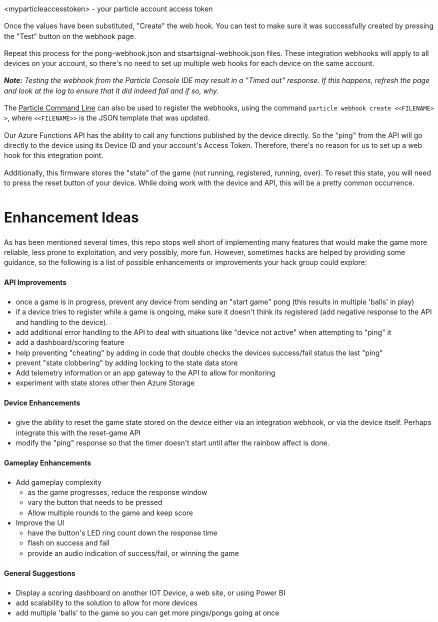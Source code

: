 \<myparticleaccesstoken\> - your particle account access token

Once the values have been substituted, "Create" the web hook. You can test to make sure it was successfully created by pressing the "Test" button on the webhook page. 

Repeat this process for the pong-webhook.json and stsartsignal-webhook.json files. These integration webhooks will apply to all devices on your account, so there's no need to set up multiple web hooks for each device on the same account.

_**Note:** Testing the webhook from the Particle Console IDE may result in a "Timed out" response. If this happens, refresh the page and look at the log to ensure that it did indeed fail and if so, why._

The [Particle Command Line](https://docs.particle.io/guide/tools-and-features/cli/photon/) can also be used to register the webhooks, using the command `particle webhook create <<FILENAME>>`, where `<<FILENAME>>` is the JSON template that was updated.

Our Azure Functions API has the ability to call any functions published by the device directly. So the "ping" from the API will go directly to the device using its Device ID and your account's Access Token. Therefore, there's no reason for us to set up a web hook for this integration point. 

Additionally, this firmware stores the "state" of the game (not running, registered, running, over). To reset this state, you will need to press the reset button of your device. While doing work with the device and API, this will be a pretty common occurrence. 

# Enhancement Ideas
As has been mentioned several times, this repo stops well short of implementing many features that would make the game more reliable, less prone to exploitation, and very possibly, more fun. However, sometimes hacks are helped by providing some guidance, so the following is a list of possible enhancements or improvements your hack group could explore:

#### API Improvements
- once a game is in progress, prevent any device from sending an "start game" pong (this results in multiple 'balls' in play)
- if a device tries to register while a game is ongoing, make sure it doesn't think its registered (add negative response to the API and handling to the device).
- add additional error handling to the API to deal with situations like "device not active" when attempting to "ping" it
- add a dashboard/scoring feature
- help preventing "cheating" by adding in code that double checks the devices success/fail status the last "ping"
- prevent "state clobbering" by adding locking to the state data store
- Add telemetry information or an app gateway to the API to allow for monitoring
- experiment with state stores other then Azure Storage

#### Device Enhancements
- give the ability to reset the game state stored on the device either via an integration webhook, or via the device itself. Perhaps integrate this with the reset-game API
- modify the "ping" response so that the timer doesn't start until after the rainbow affect is done. 

#### Gameplay Enhancements
- Add gameplay complexity
    - as the game progresses, reduce the response window
    - vary the button that needs to be pressed
    - Allow multiple rounds to the game and keep score
- Improve the UI
    - have the button's LED ring count down the response time
    - flash on success and fail
    - provide an audio indication of success/fail, or winning the game

#### General Suggestions
- Display a scoring dashboard on another IOT Device, a web site, or using Power BI
- add scalability to the solution to allow for more devices
- add multiple 'balls' to the game so you can get more pings/pongs going at once
